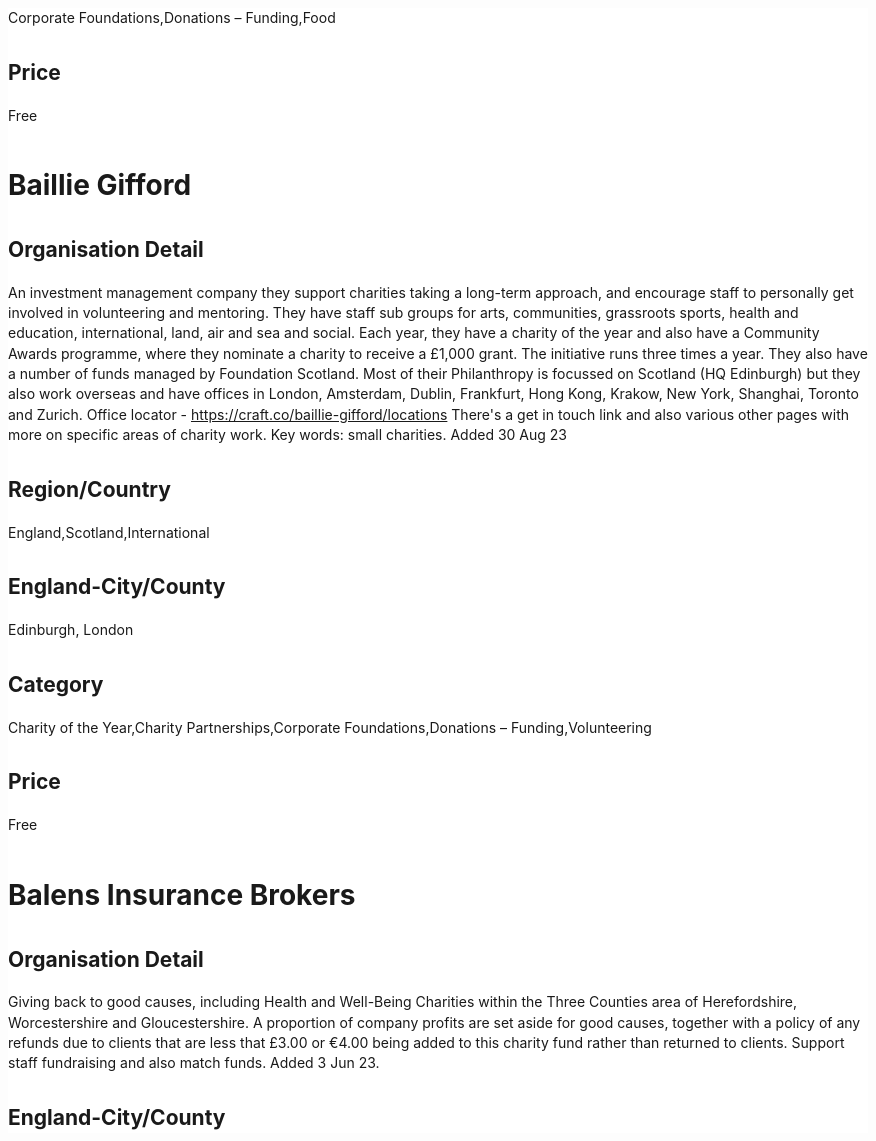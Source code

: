Corporate Foundations,Donations – Funding,Food

## Price

Free

# Baillie Gifford

## Organisation Detail

An investment management company they support charities taking a long-term approach, and encourage staff to personally get involved in volunteering and mentoring. They have staff sub groups for arts, communities, grassroots sports, health and education, international, land, air and sea and social. Each year, they have a charity of the year and also have a Community Awards programme, where they nominate a charity to receive a £1,000 grant. The initiative runs three times a year. They also have a number of funds managed by Foundation Scotland. Most of their Philanthropy is focussed on Scotland (HQ Edinburgh) but they also work overseas and have offices in London, Amsterdam, Dublin, Frankfurt, Hong Kong, Krakow, New York, Shanghai, Toronto and Zurich. Office locator - https://craft.co/baillie-gifford/locations There's a get in touch link and also various other pages with more on specific areas of charity work. Key words: small charities. Added 30 Aug 23

## Region/Country

England,Scotland,International

## England-City/County

Edinburgh, London

## Category

Charity of the Year,Charity Partnerships,Corporate Foundations,Donations – Funding,Volunteering

## Price

Free

# Balens Insurance Brokers

## Organisation Detail

Giving back to good causes, including Health and Well-Being Charities within the Three Counties area of Herefordshire, Worcestershire and Gloucestershire. A proportion of company profits are set aside for good causes, together with a policy of any refunds due to clients that are less that £3.00 or €4.00 being added to this charity fund rather than returned to clients. Support staff fundraising and also match funds. Added 3 Jun 23.

## England-City/County
